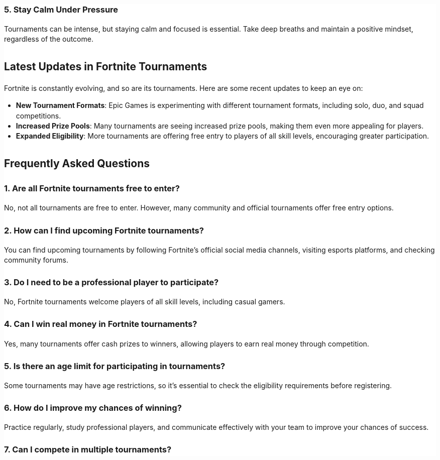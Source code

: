 ### 5. Stay Calm Under Pressure

Tournaments can be intense, but staying calm and focused is essential. Take deep breaths and maintain a positive mindset, regardless of the outcome.

## Latest Updates in Fortnite Tournaments

Fortnite is constantly evolving, and so are its tournaments. Here are some recent updates to keep an eye on:

- **New Tournament Formats**: Epic Games is experimenting with different tournament formats, including solo, duo, and squad competitions.
- **Increased Prize Pools**: Many tournaments are seeing increased prize pools, making them even more appealing for players.
- **Expanded Eligibility**: More tournaments are offering free entry to players of all skill levels, encouraging greater participation.

## Frequently Asked Questions

### 1. Are all Fortnite tournaments free to enter?

No, not all tournaments are free to enter. However, many community and official tournaments offer free entry options.

### 2. How can I find upcoming Fortnite tournaments?

You can find upcoming tournaments by following Fortnite’s official social media channels, visiting esports platforms, and checking community forums.

### 3. Do I need to be a professional player to participate?

No, Fortnite tournaments welcome players of all skill levels, including casual gamers.

### 4. Can I win real money in Fortnite tournaments?

Yes, many tournaments offer cash prizes to winners, allowing players to earn real money through competition.

### 5. Is there an age limit for participating in tournaments?

Some tournaments may have age restrictions, so it’s essential to check the eligibility requirements before registering.

### 6. How do I improve my chances of winning?

Practice regularly, study professional players, and communicate effectively with your team to improve your chances of success.

### 7. Can I compete in multiple tournaments?

